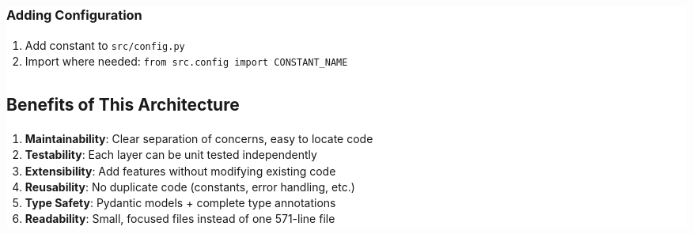 ### Adding Configuration
1. Add constant to `src/config.py`
2. Import where needed: `from src.config import CONSTANT_NAME`

## Benefits of This Architecture

1. **Maintainability**: Clear separation of concerns, easy to locate code
2. **Testability**: Each layer can be unit tested independently
3. **Extensibility**: Add features without modifying existing code
4. **Reusability**: No duplicate code (constants, error handling, etc.)
5. **Type Safety**: Pydantic models + complete type annotations
6. **Readability**: Small, focused files instead of one 571-line file

